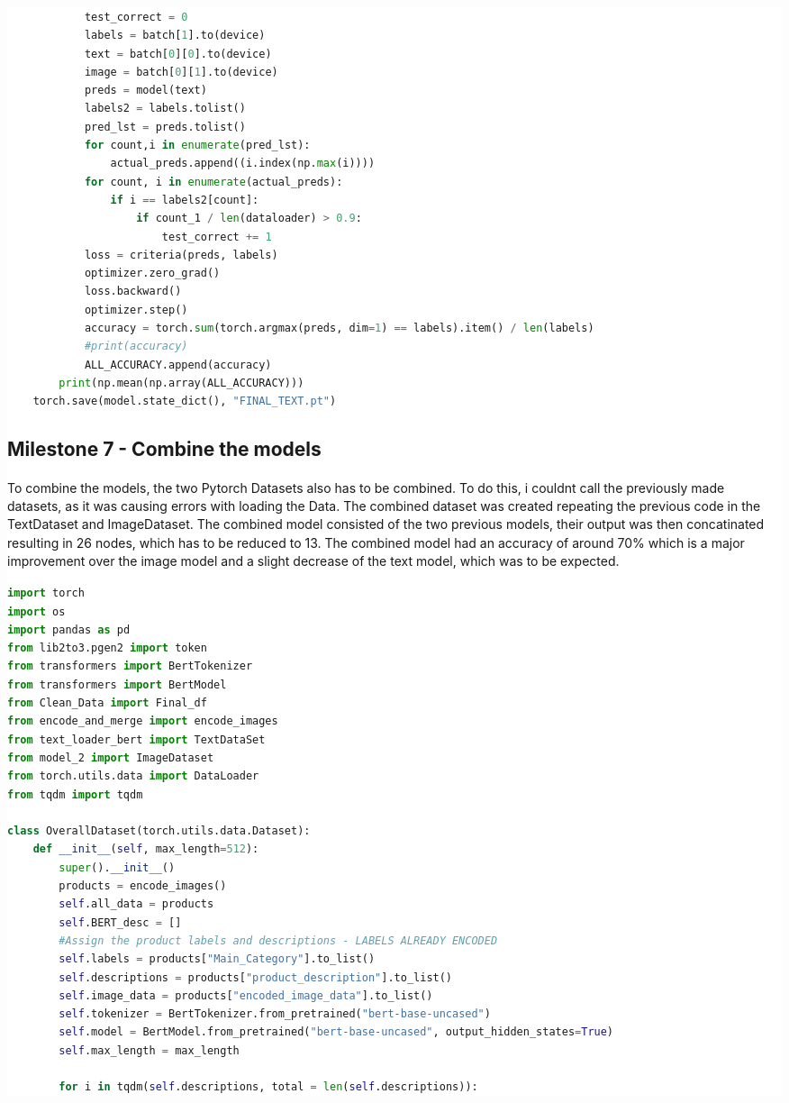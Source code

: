 ```python
            test_correct = 0
            labels = batch[1].to(device)
            text = batch[0][0].to(device)
            image = batch[0][1].to(device)
            preds = model(text)
            labels2 = labels.tolist()
            pred_lst = preds.tolist()
            for count,i in enumerate(pred_lst):
                actual_preds.append((i.index(np.max(i))))
            for count, i in enumerate(actual_preds):
                if i == labels2[count]:
                    if count_1 / len(dataloader) > 0.9:
                        test_correct += 1
            loss = criteria(preds, labels)
            optimizer.zero_grad()
            loss.backward()
            optimizer.step()
            accuracy = torch.sum(torch.argmax(preds, dim=1) == labels).item() / len(labels)
            #print(accuracy)
            ALL_ACCURACY.append(accuracy)
        print(np.mean(np.array(ALL_ACCURACY)))
    torch.save(model.state_dict(), "FINAL_TEXT.pt")
```

## Milestone 7 - Combine the models

To combine the models, the two Pytorch Datasets also has to be combined. To do this, i couldnt call the previously made datasets, as it was causing errors with loading the Data. The combined dataset was created repeating the previous code in the TextDataset and ImageDataset. The combined model consisted of the two previous models, their output was then concatinated resulting in 26 nodes, which has to be reduced to 13. The combined model had an accuracy of around 70% which is a major improvement over the image model and a slight decrease of the text model, which was to be expected.

```python
import torch
import os
import pandas as pd
from lib2to3.pgen2 import token
from transformers import BertTokenizer
from transformers import BertModel
from Clean_Data import Final_df
from encode_and_merge import encode_images
from text_loader_bert import TextDataSet
from model_2 import ImageDataset
from torch.utils.data import DataLoader
from tqdm import tqdm

class OverallDataset(torch.utils.data.Dataset):
    def __init__(self, max_length=512):
        super().__init__()
        products = encode_images()
        self.all_data = products
        self.BERT_desc = []
        #Assign the product labels and descriptions - LABELS ALREADY ENCODED
        self.labels = products["Main_Category"].to_list()
        self.descriptions = products["product_description"].to_list()
        self.image_data = products["encoded_image_data"].to_list()
        self.tokenizer = BertTokenizer.from_pretrained("bert-base-uncased")
        self.model = BertModel.from_pretrained("bert-base-uncased", output_hidden_states=True)
        self.max_length = max_length

        for i in tqdm(self.descriptions, total = len(self.descriptions)):
```